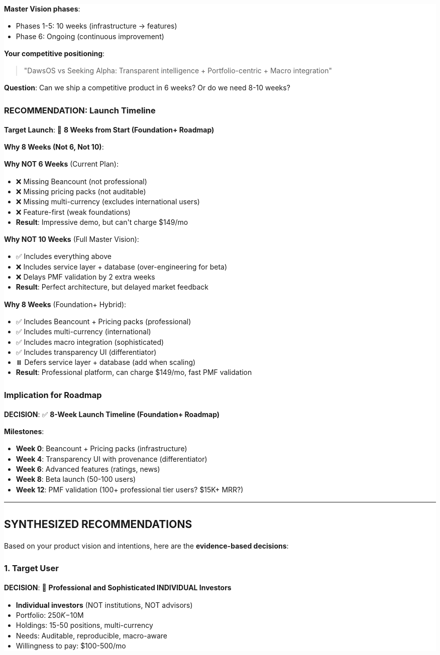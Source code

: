 **Master Vision phases**:
- Phases 1-5: 10 weeks (infrastructure → features)
- Phase 6: Ongoing (continuous improvement)

**Your competitive positioning**:
> "DawsOS vs Seeking Alpha: Transparent intelligence + Portfolio-centric + Macro integration"

**Question**: Can we ship a competitive product in 6 weeks? Or do we need 8-10 weeks?

### RECOMMENDATION: Launch Timeline

**Target Launch**: 🎯 **8 Weeks from Start (Foundation+ Roadmap)**

**Why 8 Weeks (Not 6, Not 10)**:

**Why NOT 6 Weeks** (Current Plan):
- ❌ Missing Beancount (not professional)
- ❌ Missing pricing packs (not auditable)
- ❌ Missing multi-currency (excludes international users)
- ❌ Feature-first (weak foundations)
- **Result**: Impressive demo, but can't charge $149/mo

**Why NOT 10 Weeks** (Full Master Vision):
- ✅ Includes everything above
- ❌ Includes service layer + database (over-engineering for beta)
- ❌ Delays PMF validation by 2 extra weeks
- **Result**: Perfect architecture, but delayed market feedback

**Why 8 Weeks** (Foundation+ Hybrid):
- ✅ Includes Beancount + Pricing packs (professional)
- ✅ Includes multi-currency (international)
- ✅ Includes macro integration (sophisticated)
- ✅ Includes transparency UI (differentiator)
- ⏸️ Defers service layer + database (add when scaling)
- **Result**: Professional platform, can charge $149/mo, fast PMF validation

### Implication for Roadmap

**DECISION**: ✅ **8-Week Launch Timeline (Foundation+ Roadmap)**

**Milestones**:
- **Week 0**: Beancount + Pricing packs (infrastructure)
- **Week 4**: Transparency UI with provenance (differentiator)
- **Week 6**: Advanced features (ratings, news)
- **Week 8**: Beta launch (50-100 users)
- **Week 12**: PMF validation (100+ professional tier users? $15K+ MRR?)

---

## SYNTHESIZED RECOMMENDATIONS

Based on your product vision and intentions, here are the **evidence-based decisions**:

### 1. Target User
**DECISION**: 🎯 **Professional and Sophisticated INDIVIDUAL Investors**
- **Individual investors** (NOT institutions, NOT advisors)
- Portfolio: $250K-$10M
- Holdings: 15-50 positions, multi-currency
- Needs: Auditable, reproducible, macro-aware
- Willingness to pay: $100-500/mo
